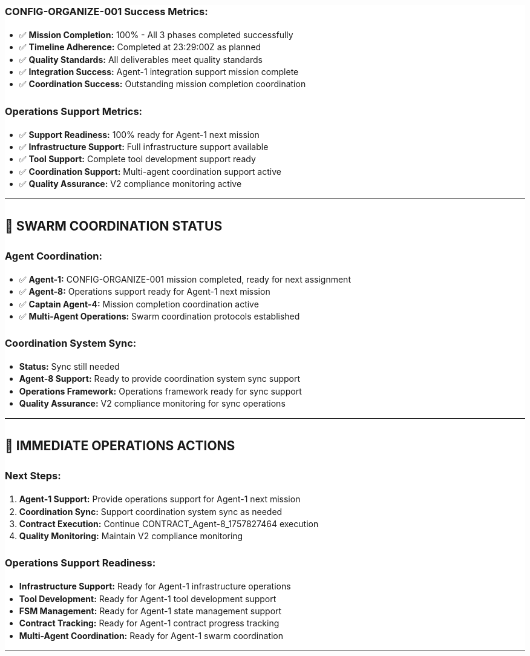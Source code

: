 ### **CONFIG-ORGANIZE-001 Success Metrics:**
- ✅ **Mission Completion:** 100% - All 3 phases completed successfully
- ✅ **Timeline Adherence:** Completed at 23:29:00Z as planned
- ✅ **Quality Standards:** All deliverables meet quality standards
- ✅ **Integration Success:** Agent-1 integration support mission complete
- ✅ **Coordination Success:** Outstanding mission completion coordination

### **Operations Support Metrics:**
- ✅ **Support Readiness:** 100% ready for Agent-1 next mission
- ✅ **Infrastructure Support:** Full infrastructure support available
- ✅ **Tool Support:** Complete tool development support ready
- ✅ **Coordination Support:** Multi-agent coordination support active
- ✅ **Quality Assurance:** V2 compliance monitoring active

---

## 🐝 **SWARM COORDINATION STATUS**

### **Agent Coordination:**
- ✅ **Agent-1:** CONFIG-ORGANIZE-001 mission completed, ready for next assignment
- ✅ **Agent-8:** Operations support ready for Agent-1 next mission
- ✅ **Captain Agent-4:** Mission completion coordination active
- ✅ **Multi-Agent Operations:** Swarm coordination protocols established

### **Coordination System Sync:**
- **Status:** Sync still needed
- **Agent-8 Support:** Ready to provide coordination system sync support
- **Operations Framework:** Operations framework ready for sync support
- **Quality Assurance:** V2 compliance monitoring for sync operations

---

## 🎯 **IMMEDIATE OPERATIONS ACTIONS**

### **Next Steps:**
1. **Agent-1 Support:** Provide operations support for Agent-1 next mission
2. **Coordination Sync:** Support coordination system sync as needed
3. **Contract Execution:** Continue CONTRACT_Agent-8_1757827464 execution
4. **Quality Monitoring:** Maintain V2 compliance monitoring

### **Operations Support Readiness:**
- **Infrastructure Support:** Ready for Agent-1 infrastructure operations
- **Tool Development:** Ready for Agent-1 tool development support
- **FSM Management:** Ready for Agent-1 state management support
- **Contract Tracking:** Ready for Agent-1 contract progress tracking
- **Multi-Agent Coordination:** Ready for Agent-1 swarm coordination

---
